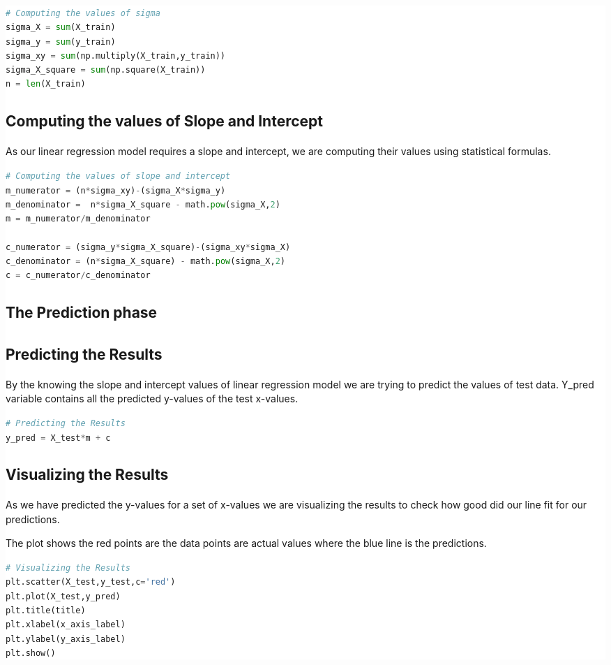 ```python
# Computing the values of sigma
sigma_X = sum(X_train)
sigma_y = sum(y_train)
sigma_xy = sum(np.multiply(X_train,y_train))
sigma_X_square = sum(np.square(X_train))
n = len(X_train)
```

## Computing the values of Slope and Intercept

As our linear regression model requires a slope and intercept, we are computing their values using statistical formulas.

```python
# Computing the values of slope and intercept 
m_numerator = (n*sigma_xy)-(sigma_X*sigma_y)
m_denominator =  n*sigma_X_square - math.pow(sigma_X,2)
m = m_numerator/m_denominator

c_numerator = (sigma_y*sigma_X_square)-(sigma_xy*sigma_X)
c_denominator = (n*sigma_X_square) - math.pow(sigma_X,2)
c = c_numerator/c_denominator
```

## The Prediction phase

## Predicting the Results

By the knowing the slope and intercept values of linear regression model we are trying to predict the values of test data. Y_pred variable contains all the predicted y-values of the test x-values.

```python
# Predicting the Results
y_pred = X_test*m + c
```

## Visualizing the Results

As we have predicted the y-values for a set of x-values we are visualizing the results to check how good did our line fit for our predictions.

The plot shows the red points are the data points are actual values where the blue line is the predictions.

```python
# Visualizing the Results
plt.scatter(X_test,y_test,c='red')
plt.plot(X_test,y_pred)
plt.title(title)
plt.xlabel(x_axis_label)
plt.ylabel(y_axis_label)
plt.show()
```

